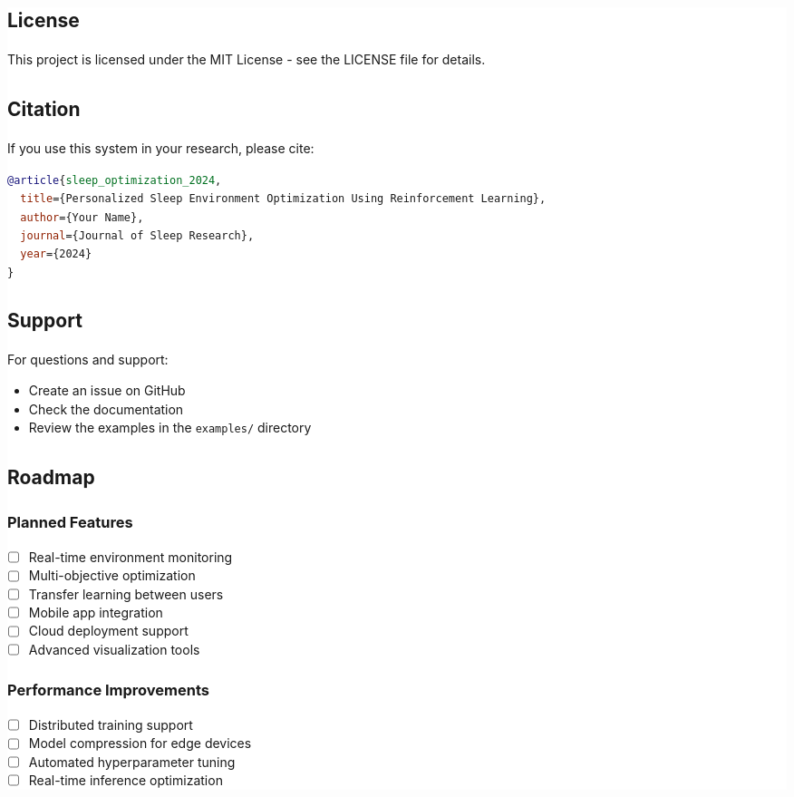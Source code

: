 ## License

This project is licensed under the MIT License - see the LICENSE file for details.

## Citation

If you use this system in your research, please cite:

```bibtex
@article{sleep_optimization_2024,
  title={Personalized Sleep Environment Optimization Using Reinforcement Learning},
  author={Your Name},
  journal={Journal of Sleep Research},
  year={2024}
}
```

## Support

For questions and support:

- Create an issue on GitHub
- Check the documentation
- Review the examples in the `examples/` directory

## Roadmap

### Planned Features

- [ ] Real-time environment monitoring
- [ ] Multi-objective optimization
- [ ] Transfer learning between users
- [ ] Mobile app integration
- [ ] Cloud deployment support
- [ ] Advanced visualization tools

### Performance Improvements

- [ ] Distributed training support
- [ ] Model compression for edge devices
- [ ] Automated hyperparameter tuning
- [ ] Real-time inference optimization
